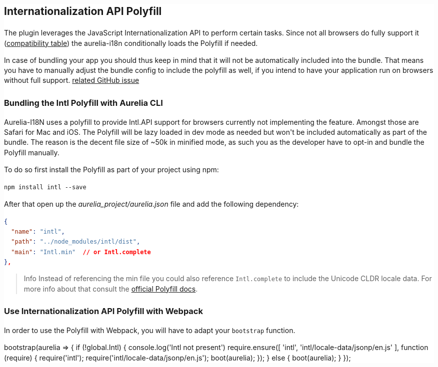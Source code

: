## Internationalization API Polyfill

The plugin leverages the JavaScript Internationalization API to perform certain tasks. Since not all browsers do fully support it ([compatibility table](https://developer.mozilla.org/en-US/docs/Web/JavaScript/Reference/Global_Objects/Intl#Browser_compatibility)) the aurelia-i18n conditionally loads the Polyfill if needed.

In case of bundling your app you should thus keep in mind that it will not be automatically included into the bundle. That means you have to manually adjust the bundle config to include the polyfill as well, if you intend to have your application run on browsers without full support. [related GitHub issue](https://github.com/aurelia/i18n/issues/61#issuecomment-178801842)

### Bundling the Intl Polyfill with Aurelia CLI

Aurelia-I18N uses a polyfill to provide Intl.API support for browsers currently not implementing the feature.
Amongst those are Safari for Mac and iOS. The Polyfill will be lazy loaded in dev mode as needed but won't be included
automatically as part of the bundle. The reason is the decent file size of ~50k in minified mode, as such you as the developer
have to opt-in and bundle the Polyfill manually.

To do so first install the Polyfill as part of your project using npm:

```Shell
npm install intl --save
```

After that open up the *aurelia_project/aurelia.json* file and add the following dependency:

```JSON
{
  "name": "intl",
  "path": "../node_modules/intl/dist",
  "main": "Intl.min"  // or Intl.complete
},
````

> Info
> Instead of referencing the min file you could also reference `Intl.complete` to include the Unicode CLDR locale data. For
more info about that consult the [official Polyfill docs](https://github.com/andyearnshaw/Intl.js/#locale-data).


### Use Internationalization API Polyfill with Webpack

In order to use the Polyfill with Webpack, you will have to adapt your `bootstrap` function.

<code-listing heading="Using the polyfill with Webpack">
  <source-code lang="ES 2015">
    bootstrap(aurelia => {
      if (!global.Intl) {
        console.log('Intl not present')
        require.ensure([
          'intl',
          'intl/locale-data/jsonp/en.js'
        ], function (require) {
          require('intl');
          require('intl/locale-data/jsonp/en.js');
          boot(aurelia);
        });
      } else {
        boot(aurelia);
      }
    });
